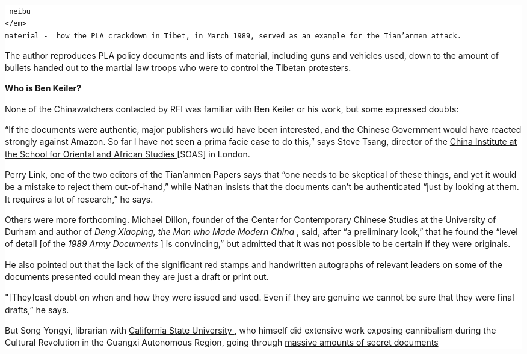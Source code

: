      neibu
    </em>
    material -  how the PLA crackdown in Tibet, in March 1989, served as an example for the Tian’anmen attack.
   </p>
<p>
    The author reproduces PLA policy documents and lists of material, including guns and vehicles used, down to the amount of bullets handed out to the martial law troops who were to control the Tibetan protesters.
   </p>
<p>
<strong>
     Who is Ben Keiler?
    </strong>
</p>
<p>
    None of the Chinawatchers contacted by RFI was familiar with Ben Keiler or his work, but some expressed doubts:
   </p>
<p>
    “If the documents were authentic, major publishers would have been interested, and the Chinese Government would have reacted strongly against Amazon. So far I have not seen a prima facie case to do this,” says Steve Tsang, director of the
    <a href="https://www.soas.ac.uk/china-institute/" target="_blank">
     China Institute at the School for Oriental and African Studies
    </a>
    [SOAS] in London.
   </p>
<p>
    Perry Link, one of the two editors of the Tian’anmen Papers says that “one needs to be skeptical of these things, and yet it would be a mistake to reject them out-of-hand,” while Nathan insists that the documents can’t be authenticated “just by looking at them. It requires a lot of research,” he says.
   </p>
<p>
    Others were more forthcoming. Michael Dillon, founder of the Center for Contemporary Chinese Studies at the University of Durham and author of
    <em>
     Deng Xiaoping, the Man who Made Modern China
    </em>
    , said, after “a preliminary look,” that he found the “level of detail [of the
    <em>
     1989 Army Documents
    </em>
    ] is convincing,” but admitted that it was not possible to be certain if they were originals.
   </p>
<p>
    He also pointed out that the lack of the significant red stamps and handwritten autographs of relevant leaders on some of the documents presented could mean they are just a draft or print out.
   </p>
<p>
    "[They]cast doubt on when and how they were issued and used. Even if they are genuine we cannot be sure that they were final drafts,” he says.
   </p>
<p>
    But Song Yongyi, librarian with
    <a href="http://www.calstatela.edu/" target="_blank">
     California State University
    </a>
    , who himself did extensive work exposing cannibalism during the Cultural Revolution in the Guangxi Autonomous Region, going through
    <a href="https://play.google.com/books/reader?id=f8ElDAAAQBAJ&amp;printsec=frontcover&amp;output=reader&amp;hl=en_GB&amp;pg=GBS.PT1" target="_blank">
     massive amounts of secret documents